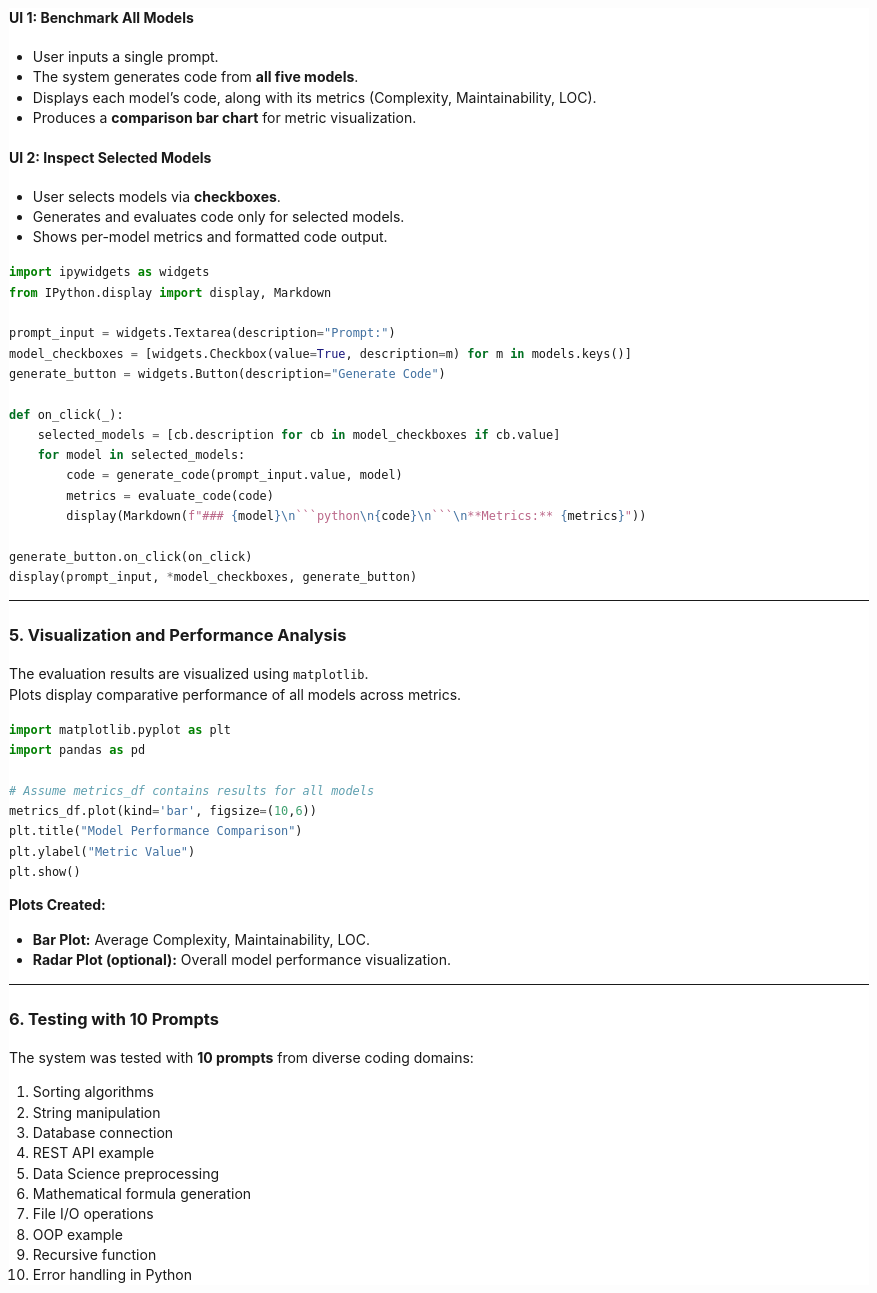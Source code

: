 #### **UI 1: Benchmark All Models**
- User inputs a single prompt.  
- The system generates code from **all five models**.  
- Displays each model’s code, along with its metrics (Complexity, Maintainability, LOC).  
- Produces a **comparison bar chart** for metric visualization.

#### **UI 2: Inspect Selected Models**
- User selects models via **checkboxes**.  
- Generates and evaluates code only for selected models.  
- Shows per-model metrics and formatted code output.

```python
import ipywidgets as widgets
from IPython.display import display, Markdown

prompt_input = widgets.Textarea(description="Prompt:")
model_checkboxes = [widgets.Checkbox(value=True, description=m) for m in models.keys()]
generate_button = widgets.Button(description="Generate Code")

def on_click(_):
    selected_models = [cb.description for cb in model_checkboxes if cb.value]
    for model in selected_models:
        code = generate_code(prompt_input.value, model)
        metrics = evaluate_code(code)
        display(Markdown(f"### {model}\n```python\n{code}\n```\n**Metrics:** {metrics}"))

generate_button.on_click(on_click)
display(prompt_input, *model_checkboxes, generate_button)
```

---

### 5. Visualization and Performance Analysis
The evaluation results are visualized using `matplotlib`.  
Plots display comparative performance of all models across metrics.

```python
import matplotlib.pyplot as plt
import pandas as pd

# Assume metrics_df contains results for all models
metrics_df.plot(kind='bar', figsize=(10,6))
plt.title("Model Performance Comparison")
plt.ylabel("Metric Value")
plt.show()
```

**Plots Created:**
- **Bar Plot:** Average Complexity, Maintainability, LOC.  
- **Radar Plot (optional):** Overall model performance visualization.

---

### 6. Testing with 10 Prompts
The system was tested with **10 prompts** from diverse coding domains:
1. Sorting algorithms  
2. String manipulation  
3. Database connection  
4. REST API example  
5. Data Science preprocessing  
6. Mathematical formula generation  
7. File I/O operations  
8. OOP example  
9. Recursive function  
10. Error handling in Python  
